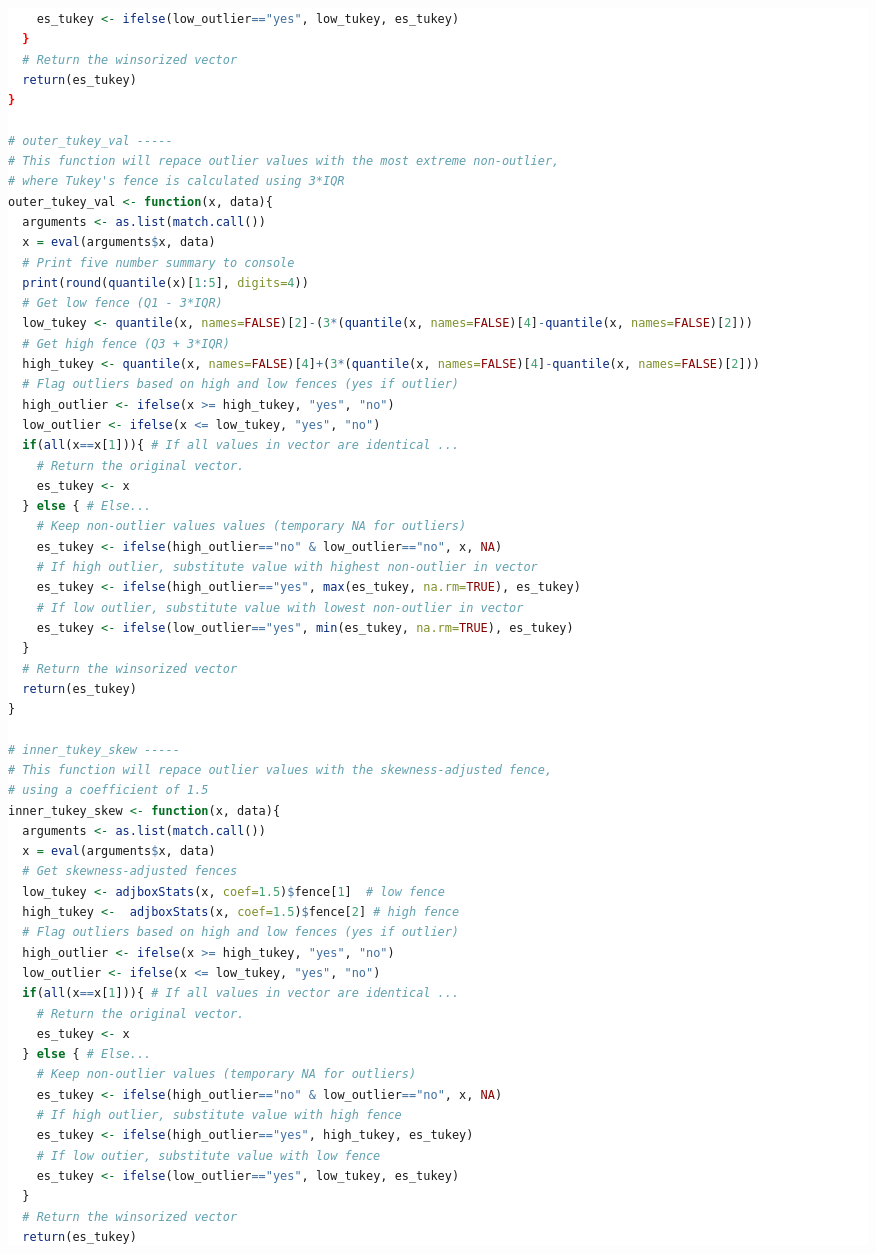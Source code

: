 ``` r
    es_tukey <- ifelse(low_outlier=="yes", low_tukey, es_tukey)
  }
  # Return the winsorized vector
  return(es_tukey) 
}

# outer_tukey_val -----
# This function will repace outlier values with the most extreme non-outlier, 
# where Tukey's fence is calculated using 3*IQR
outer_tukey_val <- function(x, data){
  arguments <- as.list(match.call())
  x = eval(arguments$x, data) 
  # Print five number summary to console
  print(round(quantile(x)[1:5], digits=4))
  # Get low fence (Q1 - 3*IQR)
  low_tukey <- quantile(x, names=FALSE)[2]-(3*(quantile(x, names=FALSE)[4]-quantile(x, names=FALSE)[2]))
  # Get high fence (Q3 + 3*IQR)
  high_tukey <- quantile(x, names=FALSE)[4]+(3*(quantile(x, names=FALSE)[4]-quantile(x, names=FALSE)[2])) 
  # Flag outliers based on high and low fences (yes if outlier)
  high_outlier <- ifelse(x >= high_tukey, "yes", "no")
  low_outlier <- ifelse(x <= low_tukey, "yes", "no") 
  if(all(x==x[1])){ # If all values in vector are identical ...
    # Return the original vector.
    es_tukey <- x
  } else { # Else...
    # Keep non-outlier values values (temporary NA for outliers)
    es_tukey <- ifelse(high_outlier=="no" & low_outlier=="no", x, NA) 
    # If high outlier, substitute value with highest non-outlier in vector
    es_tukey <- ifelse(high_outlier=="yes", max(es_tukey, na.rm=TRUE), es_tukey)
    # If low outlier, substitute value with lowest non-outlier in vector
    es_tukey <- ifelse(low_outlier=="yes", min(es_tukey, na.rm=TRUE), es_tukey)
  }
  # Return the winsorized vector
  return(es_tukey)
}

# inner_tukey_skew -----
# This function will repace outlier values with the skewness-adjusted fence, 
# using a coefficient of 1.5
inner_tukey_skew <- function(x, data){
  arguments <- as.list(match.call()) 
  x = eval(arguments$x, data)
  # Get skewness-adjusted fences 
  low_tukey <- adjboxStats(x, coef=1.5)$fence[1]  # low fence 
  high_tukey <-  adjboxStats(x, coef=1.5)$fence[2] # high fence
  # Flag outliers based on high and low fences (yes if outlier)
  high_outlier <- ifelse(x >= high_tukey, "yes", "no") 
  low_outlier <- ifelse(x <= low_tukey, "yes", "no") 
  if(all(x==x[1])){ # If all values in vector are identical ...
    # Return the original vector.
    es_tukey <- x
  } else { # Else...
    # Keep non-outlier values (temporary NA for outliers)
    es_tukey <- ifelse(high_outlier=="no" & low_outlier=="no", x, NA) 
    # If high outlier, substitute value with high fence
    es_tukey <- ifelse(high_outlier=="yes", high_tukey, es_tukey)
    # If low outier, substitute value with low fence
    es_tukey <- ifelse(low_outlier=="yes", low_tukey, es_tukey)
  }
  # Return the winsorized vector
  return(es_tukey)
```